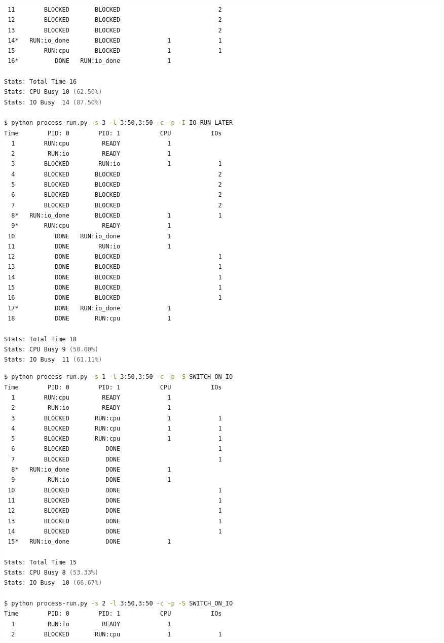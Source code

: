 ```zsh
 11        BLOCKED       BLOCKED                           2
 12        BLOCKED       BLOCKED                           2
 13        BLOCKED       BLOCKED                           2
 14*   RUN:io_done       BLOCKED             1             1
 15        RUN:cpu       BLOCKED             1             1
 16*          DONE   RUN:io_done             1

Stats: Total Time 16
Stats: CPU Busy 10 (62.50%)
Stats: IO Busy  14 (87.50%)

$ python process-run.py -s 3 -l 3:50,3:50 -c -p -I IO_RUN_LATER
Time        PID: 0        PID: 1           CPU           IOs
  1        RUN:cpu         READY             1
  2         RUN:io         READY             1
  3        BLOCKED        RUN:io             1             1
  4        BLOCKED       BLOCKED                           2
  5        BLOCKED       BLOCKED                           2
  6        BLOCKED       BLOCKED                           2
  7        BLOCKED       BLOCKED                           2
  8*   RUN:io_done       BLOCKED             1             1
  9*       RUN:cpu         READY             1
 10           DONE   RUN:io_done             1
 11           DONE        RUN:io             1
 12           DONE       BLOCKED                           1
 13           DONE       BLOCKED                           1
 14           DONE       BLOCKED                           1
 15           DONE       BLOCKED                           1
 16           DONE       BLOCKED                           1
 17*          DONE   RUN:io_done             1
 18           DONE       RUN:cpu             1

Stats: Total Time 18
Stats: CPU Busy 9 (50.00%)
Stats: IO Busy  11 (61.11%)
```

```zsh
$ python process-run.py -s 1 -l 3:50,3:50 -c -p -S SWITCH_ON_IO
Time        PID: 0        PID: 1           CPU           IOs
  1        RUN:cpu         READY             1
  2         RUN:io         READY             1
  3        BLOCKED       RUN:cpu             1             1
  4        BLOCKED       RUN:cpu             1             1
  5        BLOCKED       RUN:cpu             1             1
  6        BLOCKED          DONE                           1
  7        BLOCKED          DONE                           1
  8*   RUN:io_done          DONE             1
  9         RUN:io          DONE             1
 10        BLOCKED          DONE                           1
 11        BLOCKED          DONE                           1
 12        BLOCKED          DONE                           1
 13        BLOCKED          DONE                           1
 14        BLOCKED          DONE                           1
 15*   RUN:io_done          DONE             1

Stats: Total Time 15
Stats: CPU Busy 8 (53.33%)
Stats: IO Busy  10 (66.67%)

$ python process-run.py -s 2 -l 3:50,3:50 -c -p -S SWITCH_ON_IO
Time        PID: 0        PID: 1           CPU           IOs
  1         RUN:io         READY             1
  2        BLOCKED       RUN:cpu             1             1
```